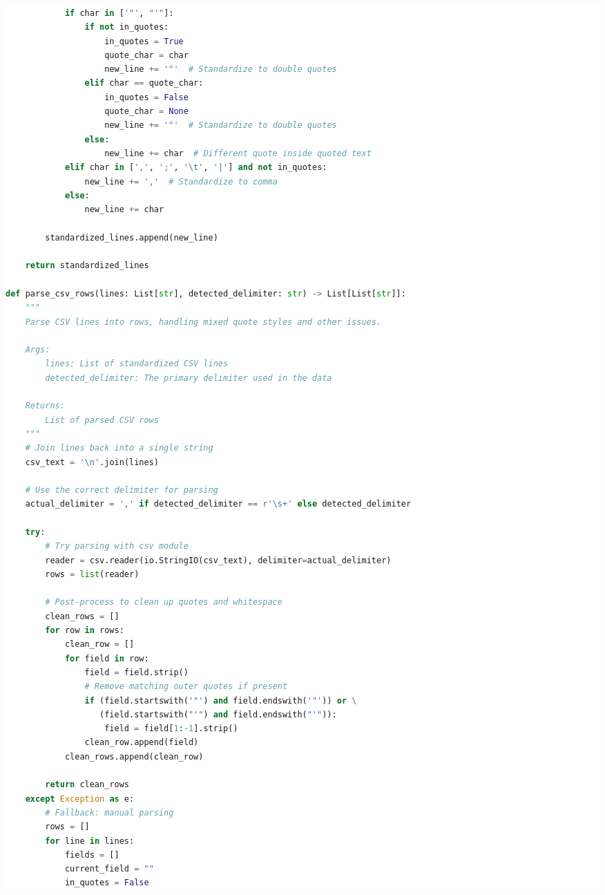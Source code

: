 ```python
            if char in ['"', "'"]:
                if not in_quotes:
                    in_quotes = True
                    quote_char = char
                    new_line += '"'  # Standardize to double quotes
                elif char == quote_char:
                    in_quotes = False
                    quote_char = None
                    new_line += '"'  # Standardize to double quotes
                else:
                    new_line += char  # Different quote inside quoted text
            elif char in [',', ';', '\t', '|'] and not in_quotes:
                new_line += ','  # Standardize to comma
            else:
                new_line += char

        standardized_lines.append(new_line)

    return standardized_lines

def parse_csv_rows(lines: List[str], detected_delimiter: str) -> List[List[str]]:
    """
    Parse CSV lines into rows, handling mixed quote styles and other issues.

    Args:
        lines: List of standardized CSV lines
        detected_delimiter: The primary delimiter used in the data

    Returns:
        List of parsed CSV rows
    """
    # Join lines back into a single string
    csv_text = '\n'.join(lines)

    # Use the correct delimiter for parsing
    actual_delimiter = ',' if detected_delimiter == r'\s+' else detected_delimiter

    try:
        # Try parsing with csv module
        reader = csv.reader(io.StringIO(csv_text), delimiter=actual_delimiter)
        rows = list(reader)

        # Post-process to clean up quotes and whitespace
        clean_rows = []
        for row in rows:
            clean_row = []
            for field in row:
                field = field.strip()
                # Remove matching outer quotes if present
                if (field.startswith('"') and field.endswith('"')) or \
                   (field.startswith("'") and field.endswith("'")):
                    field = field[1:-1].strip()
                clean_row.append(field)
            clean_rows.append(clean_row)

        return clean_rows
    except Exception as e:
        # Fallback: manual parsing
        rows = []
        for line in lines:
            fields = []
            current_field = ""
            in_quotes = False
```